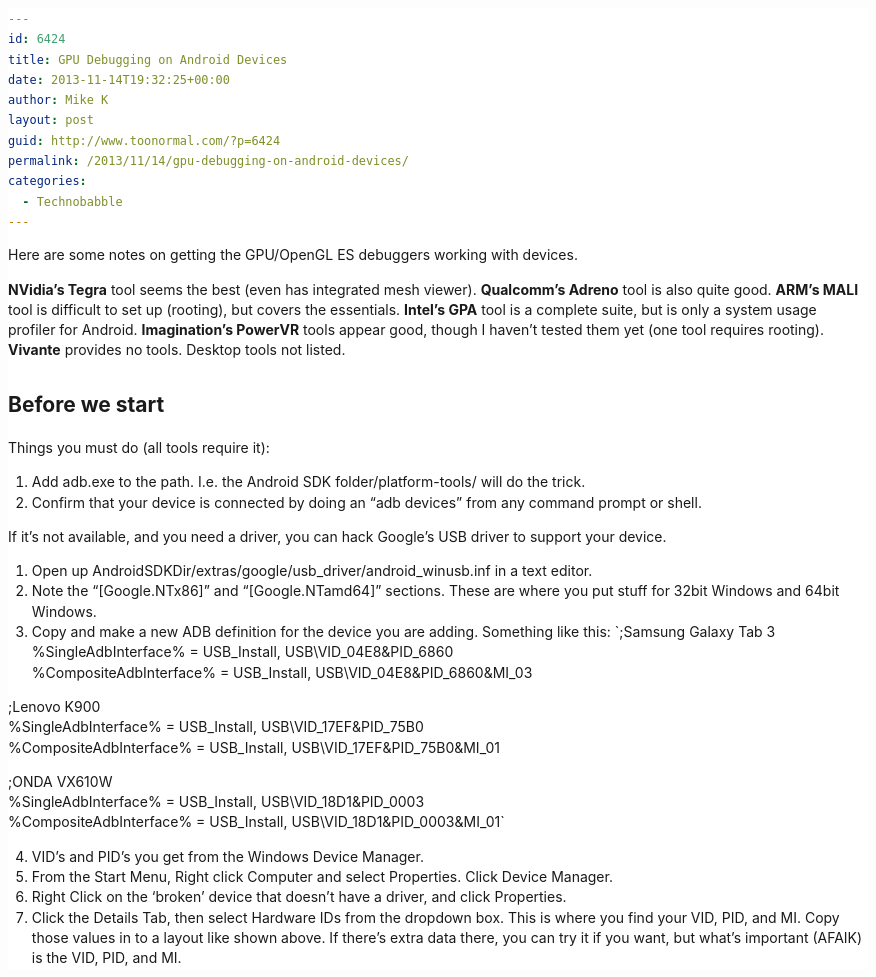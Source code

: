```yaml
---
id: 6424
title: GPU Debugging on Android Devices
date: 2013-11-14T19:32:25+00:00
author: Mike K
layout: post
guid: http://www.toonormal.com/?p=6424
permalink: /2013/11/14/gpu-debugging-on-android-devices/
categories:
  - Technobabble
---
```

Here are some notes on getting the GPU/OpenGL ES debuggers working with devices.

**NVidia&#8217;s Tegra** tool seems the best (even has integrated mesh viewer). **Qualcomm&#8217;s Adreno** tool is also quite good. **ARM&#8217;s MALI** tool is difficult to set up (rooting), but covers the essentials. **Intel&#8217;s GPA** tool is a complete suite, but is only a system usage profiler for Android. **Imagination&#8217;s PowerVR** tools appear good, though I haven&#8217;t tested them yet (one tool requires rooting). **Vivante** provides no tools. Desktop tools not listed.

## Before we start

Things you must do (all tools require it):

  1. Add adb.exe to the path. I.e. the Android SDK folder/platform-tools/ will do the trick.
  2. Confirm that your device is connected by doing an &#8220;adb devices&#8221; from any command prompt or shell. 

If it&#8217;s not available, and you need a driver, you can hack Google&#8217;s USB driver to support your device. 

  1. Open up AndroidSDKDir/extras/google/usb\_driver/android\_winusb.inf in a text editor. 
  2. Note the &#8220;[Google.NTx86]&#8221; and &#8220;[Google.NTamd64]&#8221; sections. These are where you put stuff for 32bit Windows and 64bit Windows.
  3. Copy and make a new ADB definition for the device you are adding. Something like this:
`;Samsung Galaxy Tab 3<br />
%SingleAdbInterface%        = USB_Install, USB\VID_04E8&PID_6860<br />
%CompositeAdbInterface%     = USB_Install, USB\VID_04E8&PID_6860&MI_03</p>
<p>;Lenovo K900<br />
%SingleAdbInterface%        = USB_Install, USB\VID_17EF&PID_75B0<br />
%CompositeAdbInterface%     = USB_Install, USB\VID_17EF&PID_75B0&MI_01</p>
<p>;ONDA VX610W<br />
%SingleAdbInterface%        = USB_Install, USB\VID_18D1&PID_0003<br />
%CompositeAdbInterface%     = USB_Install, USB\VID_18D1&PID_0003&MI_01`

  4. VID&#8217;s and PID&#8217;s you get from the Windows Device Manager.
  1. From the Start Menu, Right click Computer and select Properties. Click Device Manager.
  2. Right Click on the &#8216;broken&#8217; device that doesn&#8217;t have a driver, and click Properties.
  3. Click the Details Tab, then select Hardware IDs from the dropdown box.
This is where you find your VID, PID, and MI. Copy those values in to a layout like shown above. If there&#8217;s extra data there, you can try it if you want, but what&#8217;s important (AFAIK) is the VID, PID, and MI.
